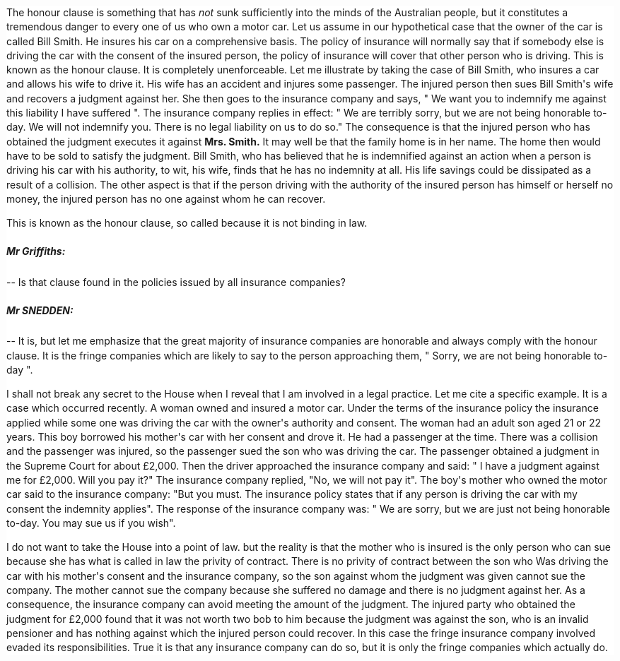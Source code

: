 The honour clause is something that has  *not*  sunk sufficiently into the minds of the Australian people, but it constitutes a tremendous danger to every one of us who own a motor car. Let us assume in our hypothetical case that the owner of the car is called Bill Smith. He insures his car on a comprehensive basis. The policy of insurance will normally say that if somebody else is driving the car with the consent of the insured person, the policy of insurance will cover that other person who is driving. This is known as the honour clause. It is completely unenforceable. Let me illustrate by taking the case of Bill Smith, who insures a car and allows his wife to drive it.  His  wife has an accident and injures some passenger. The injured person then sues Bill Smith's wife and recovers a judgment against her. She then goes to the insurance company and says, " We want you to indemnify me against this liability I have suffered ". The insurance company replies in effect: " We are terribly sorry, but we are not being honorable to-day. We will not indemnify you. There is no legal liability on us to do so." The consequence is that the injured person who has obtained the judgment executes it against  **Mrs. Smith.**  It may well be that the family home is in her name. The home then would have to be sold to satisfy the judgment. Bill Smith, who has believed that he is indemnified against an action when a person is driving his car with his authority, to wit, his wife, finds that he has no indemnity at all.  His  life savings could be dissipated as a result of a collision. The other aspect is that if the person driving with the authority of the insured person has himself or herself no money, the injured person has no one against whom he can recover. 

This is known as the honour clause, so called because it is not binding in law. 

##### Mr Griffiths:

-- Is that clause found in the policies issued by all insurance companies? 

##### Mr SNEDDEN:

-- It is, but let me emphasize that the great majority of insurance companies are honorable and always comply with the honour clause. It is the fringe companies which are likely to say to the person approaching them, " Sorry, we are not being honorable to-day ". 

I shall not break any secret to the House when I reveal that I am involved in a legal practice. Let me cite a specific example. It is a case which occurred recently. A woman owned and insured a motor car. Under the terms of the insurance policy the insurance applied while some one was driving the car with the owner's authority and consent. The woman had an adult son aged 21 or 22 years. This boy borrowed his mother's car with her consent and drove it. He had a passenger at the time. There was a collision and the passenger was injured, so the passenger sued the son who was driving the car. The passenger obtained a judgment in the Supreme Court for about £2,000. Then the driver approached the insurance company and said: " I have a judgment against me for £2,000. Will you pay it?" The insurance company replied, "No, we will not pay it". The boy's mother who owned the motor car said to the insurance company: "But you must. The insurance policy states that if any person is driving the car with my consent the indemnity applies". The response of the insurance company was: " We are sorry, but we are just not being honorable to-day. You may sue us if you wish". 

I do not want to take the House into a point of law. but the reality is that the mother who is insured is the only person who can sue because she has what is called in law the privity of contract. There is no privity of contract between the son who Was driving the car with his mother's consent and the insurance company, so the son against whom the judgment was given cannot sue the company. The mother cannot sue the company because she suffered no damage and there is no judgment against her. As a consequence, the insurance company can avoid meeting the amount of the judgment. The injured party who obtained the judgment for £2,000 found that it was not worth two bob to him because the judgment was against the son, who is an invalid pensioner and has nothing against which the injured person could recover. In this case the fringe insurance company involved evaded its responsibilities. True it is that any insurance company can do so, but it is only the fringe companies which actually do. 
